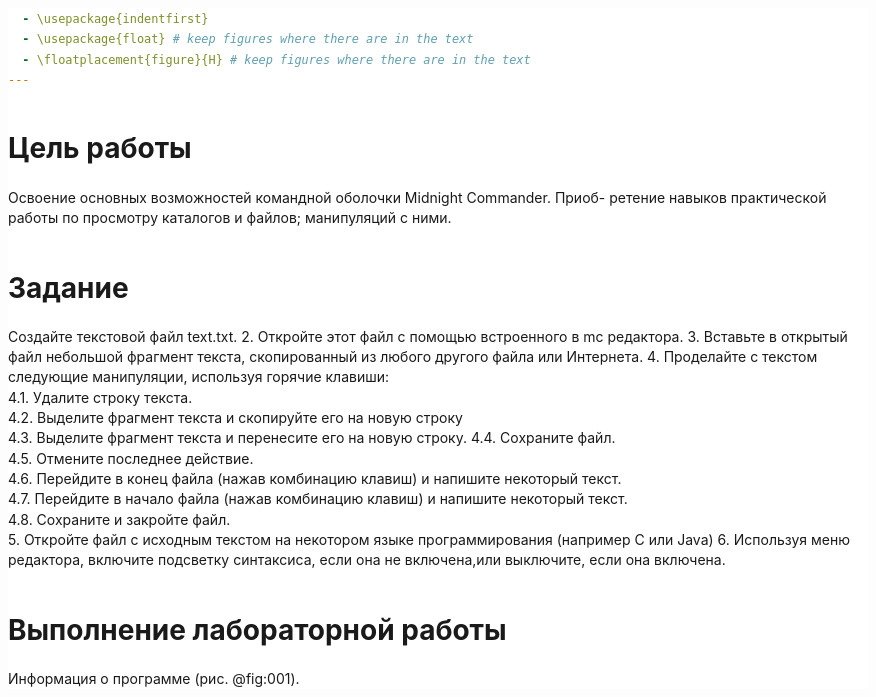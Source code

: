 ```yaml
  - \usepackage{indentfirst}
  - \usepackage{float} # keep figures where there are in the text
  - \floatplacement{figure}{H} # keep figures where there are in the text
---
```


# Цель работы

Освоение основных возможностей командной оболочки Midnight Commander. Приоб-
ретение навыков практической работы по просмотру каталогов и файлов; манипуляций
с ними.

# Задание

Создайте текстовой файл text.txt.
2. Откройте этот файл с помощью встроенного в mc редактора.
3. Вставьте в открытый файл небольшой фрагмент текста, скопированный из любого
другого файла или Интернета.
4. Проделайте с текстом следующие манипуляции, используя горячие клавиши:  
  4.1. Удалите строку текста.  
  4.2. Выделите фрагмент текста и скопируйте его на новую строку  
  4.3. Выделите фрагмент текста и перенесите его на новую строку.
  4.4. Сохраните файл.  
  4.5. Отмените последнее действие.  
  4.6. Перейдите в конец файла (нажав комбинацию клавиш) и напишите некоторый текст.  
  4.7. Перейдите в начало файла (нажав комбинацию клавиш) и напишите некоторый текст.  
  4.8. Сохраните и закройте файл.  
5. Откройте файл с исходным текстом на некотором языке программирования (например C или Java)
6. Используя меню редактора, включите подсветку синтаксиса, если она не включена,или выключите, если она включена.


# Выполнение лабораторной работы

Информация о программе
(рис. @fig:001).
